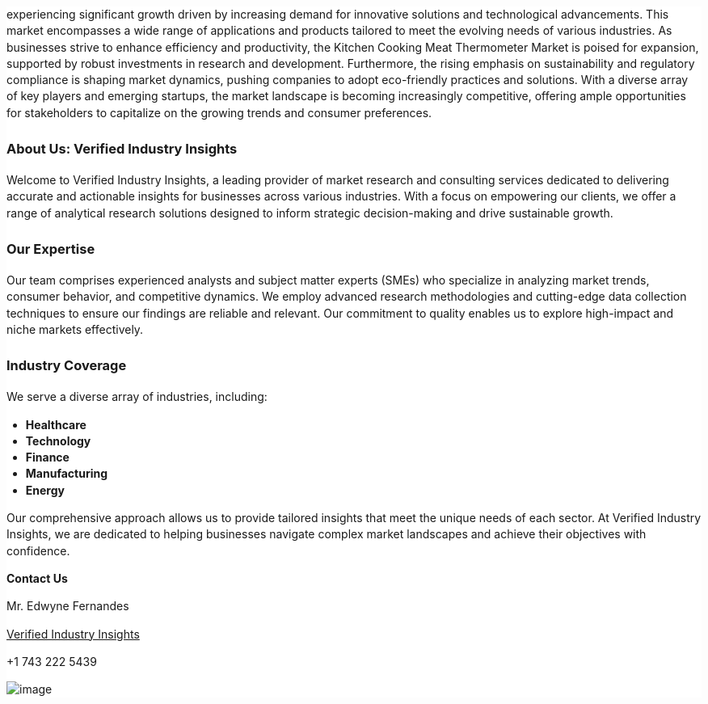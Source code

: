 experiencing significant growth driven by increasing demand for innovative solutions and technological advancements. This market encompasses a wide range of applications and products tailored to meet the evolving needs of various industries. As businesses strive to enhance efficiency and productivity, the Kitchen Cooking Meat Thermometer Market is poised for expansion, supported by robust investments in research and development. Furthermore, the rising emphasis on sustainability and regulatory compliance is shaping market dynamics, pushing companies to adopt eco-friendly practices and solutions. With a diverse array of key players and emerging startups, the market landscape is becoming increasingly competitive, offering ample opportunities for stakeholders to capitalize on the growing trends and consumer preferences.</p><h3>About Us: Verified Industry Insights</h3><p>Welcome to Verified Industry Insights, a leading provider of market research and consulting services dedicated to delivering accurate and actionable insights for businesses across various industries. With a focus on empowering our clients, we offer a range of analytical research solutions designed to inform strategic decision-making and drive sustainable growth.</p><h3>Our Expertise</h3><p>Our team comprises experienced analysts and subject matter experts (SMEs) who specialize in analyzing market trends, consumer behavior, and competitive dynamics. We employ advanced research methodologies and cutting-edge data collection techniques to ensure our findings are reliable and relevant. Our commitment to quality enables us to explore high-impact and niche markets effectively.</p><h3>Industry Coverage</h3><p>We serve a diverse array of industries, including:</p><ul><li><strong>Healthcare</strong></li><li><strong>Technology</strong></li><li><strong>Finance</strong></li><li><strong>Manufacturing</strong></li><li><strong>Energy</strong></li></ul><p>Our comprehensive approach allows us to provide tailored insights that meet the unique needs of each sector. At Verified Industry Insights, we are dedicated to helping businesses navigate complex market landscapes and achieve their objectives with confidence.</p><p><strong>Contact Us</strong></p><p>Mr. Edwyne Fernandes</p><p><a href="https://www.verifiedindustryinsights.com/">Verified Industry Insights</a></p><p>+1 743 222 5439</p>
![image](https://github.com/user-attachments/assets/5689a804-c81c-4d39-a5f4-91c85148e718)
